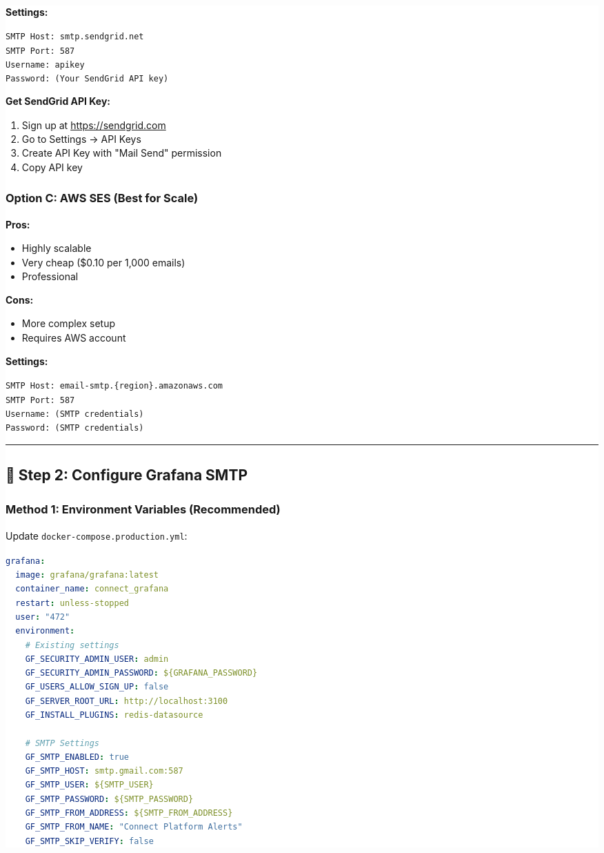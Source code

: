 **Settings:**
```
SMTP Host: smtp.sendgrid.net
SMTP Port: 587
Username: apikey
Password: (Your SendGrid API key)
```

**Get SendGrid API Key:**
1. Sign up at https://sendgrid.com
2. Go to Settings → API Keys
3. Create API Key with "Mail Send" permission
4. Copy API key

### **Option C: AWS SES (Best for Scale)**

**Pros:**
- Highly scalable
- Very cheap ($0.10 per 1,000 emails)
- Professional

**Cons:**
- More complex setup
- Requires AWS account

**Settings:**
```
SMTP Host: email-smtp.{region}.amazonaws.com
SMTP Port: 587
Username: (SMTP credentials)
Password: (SMTP credentials)
```

---

## 🔧 Step 2: Configure Grafana SMTP

### **Method 1: Environment Variables (Recommended)**

Update `docker-compose.production.yml`:

```yaml
grafana:
  image: grafana/grafana:latest
  container_name: connect_grafana
  restart: unless-stopped
  user: "472"
  environment:
    # Existing settings
    GF_SECURITY_ADMIN_USER: admin
    GF_SECURITY_ADMIN_PASSWORD: ${GRAFANA_PASSWORD}
    GF_USERS_ALLOW_SIGN_UP: false
    GF_SERVER_ROOT_URL: http://localhost:3100
    GF_INSTALL_PLUGINS: redis-datasource
    
    # SMTP Settings
    GF_SMTP_ENABLED: true
    GF_SMTP_HOST: smtp.gmail.com:587
    GF_SMTP_USER: ${SMTP_USER}
    GF_SMTP_PASSWORD: ${SMTP_PASSWORD}
    GF_SMTP_FROM_ADDRESS: ${SMTP_FROM_ADDRESS}
    GF_SMTP_FROM_NAME: "Connect Platform Alerts"
    GF_SMTP_SKIP_VERIFY: false
```
